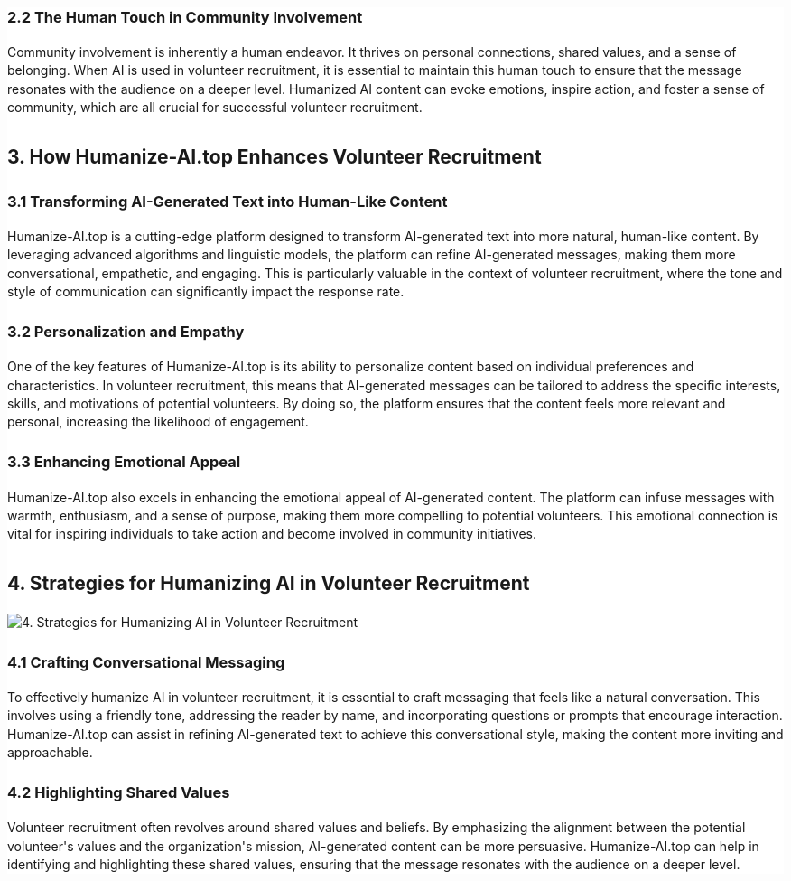### 2.2 The Human Touch in Community Involvement

Community involvement is inherently a human endeavor. It thrives on personal connections, shared values, and a sense of belonging. When AI is used in volunteer recruitment, it is essential to maintain this human touch to ensure that the message resonates with the audience on a deeper level. Humanized AI content can evoke emotions, inspire action, and foster a sense of community, which are all crucial for successful volunteer recruitment.

## 3. How Humanize-AI.top Enhances Volunteer Recruitment

### 3.1 Transforming AI-Generated Text into Human-Like Content

Humanize-AI.top is a cutting-edge platform designed to transform AI-generated text into more natural, human-like content. By leveraging advanced algorithms and linguistic models, the platform can refine AI-generated messages, making them more conversational, empathetic, and engaging. This is particularly valuable in the context of volunteer recruitment, where the tone and style of communication can significantly impact the response rate.

### 3.2 Personalization and Empathy

One of the key features of Humanize-AI.top is its ability to personalize content based on individual preferences and characteristics. In volunteer recruitment, this means that AI-generated messages can be tailored to address the specific interests, skills, and motivations of potential volunteers. By doing so, the platform ensures that the content feels more relevant and personal, increasing the likelihood of engagement.

### 3.3 Enhancing Emotional Appeal

Humanize-AI.top also excels in enhancing the emotional appeal of AI-generated content. The platform can infuse messages with warmth, enthusiasm, and a sense of purpose, making them more compelling to potential volunteers. This emotional connection is vital for inspiring individuals to take action and become involved in community initiatives.

## 4. Strategies for Humanizing AI in Volunteer Recruitment

![4. Strategies for Humanizing AI in Volunteer Recruitment](/images/18.jpeg)


### 4.1 Crafting Conversational Messaging

To effectively humanize AI in volunteer recruitment, it is essential to craft messaging that feels like a natural conversation. This involves using a friendly tone, addressing the reader by name, and incorporating questions or prompts that encourage interaction. Humanize-AI.top can assist in refining AI-generated text to achieve this conversational style, making the content more inviting and approachable.

### 4.2 Highlighting Shared Values

Volunteer recruitment often revolves around shared values and beliefs. By emphasizing the alignment between the potential volunteer's values and the organization's mission, AI-generated content can be more persuasive. Humanize-AI.top can help in identifying and highlighting these shared values, ensuring that the message resonates with the audience on a deeper level.
